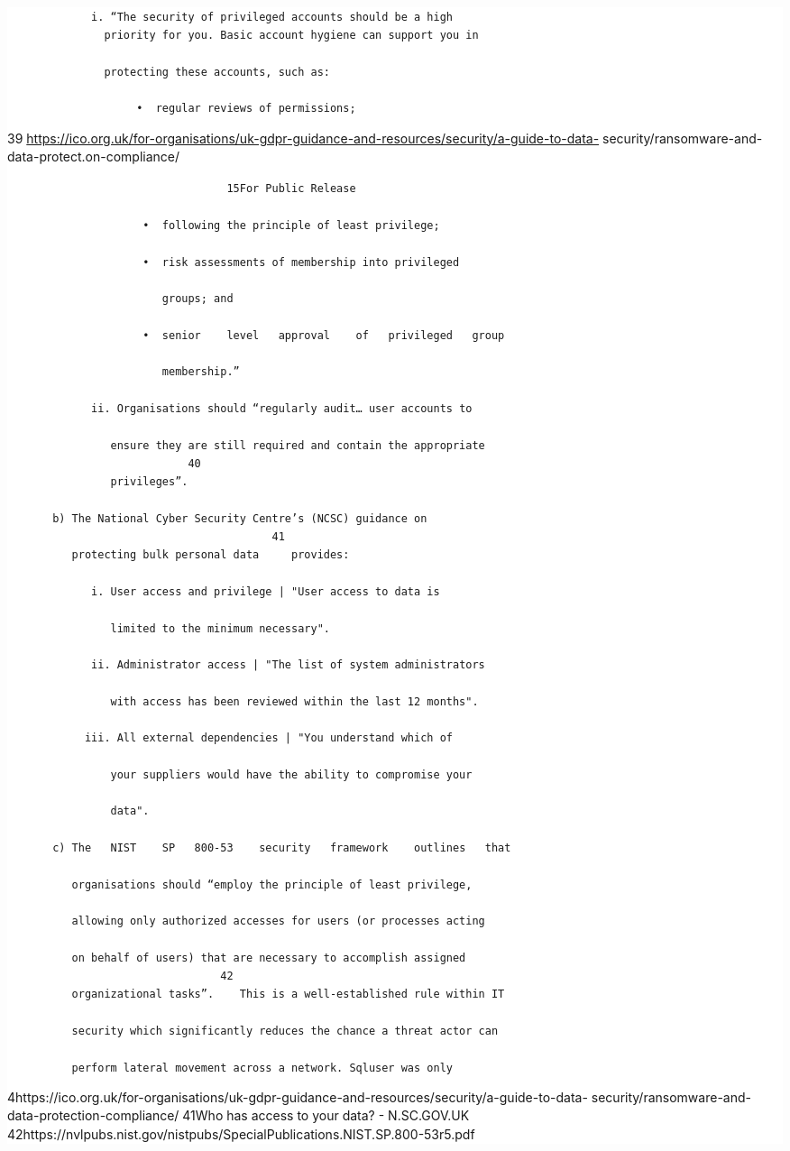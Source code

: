                  i. “The security of privileged accounts should be a high
                   priority for you. Basic account hygiene can support you in

                   protecting these accounts, such as:

                        •  regular reviews of permissions;

39
 https://ico.org.uk/for-organisations/uk-gdpr-guidance-and-resources/security/a-guide-to-data-
security/ransomware-and-data-protect.on-compliance/

                                      15For Public Release

                         •  following the principle of least privilege;

                         •  risk assessments of membership into privileged

                            groups; and

                         •  senior    level   approval    of   privileged   group

                            membership.”

                 ii. Organisations should “regularly audit… user accounts to

                    ensure they are still required and contain the appropriate
                                40
                    privileges”.

           b) The National Cyber Security Centre’s (NCSC) guidance on
                                             41
              protecting bulk personal data     provides:

                 i. User access and privilege | "User access to data is

                    limited to the minimum necessary".

                 ii. Administrator access | "The list of system administrators

                    with access has been reviewed within the last 12 months".

                iii. All external dependencies | "You understand which of

                    your suppliers would have the ability to compromise your

                    data".

           c) The   NIST    SP   800-53    security   framework    outlines   that

              organisations should “employ the principle of least privilege,

              allowing only authorized accesses for users (or processes acting

              on behalf of users) that are necessary to accomplish assigned
                                     42
              organizational tasks”.    This is a well-established rule within IT

              security which significantly reduces the chance a threat actor can

              perform lateral movement across a network. Sqluser was only

4https://ico.org.uk/for-organisations/uk-gdpr-guidance-and-resources/security/a-guide-to-data-
security/ransomware-and-data-protection-compliance/
41Who has access to your data? - N.SC.GOV.UK
42https://nvlpubs.nist.gov/nistpubs/SpecialPublications.NIST.SP.800-53r5.pdf
